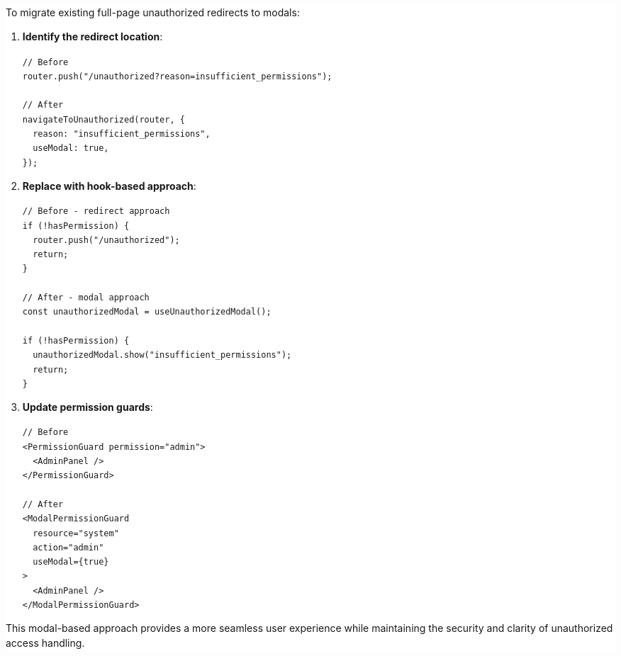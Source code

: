 To migrate existing full-page unauthorized redirects to modals:

1. **Identify the redirect location**:

   ```tsx
   // Before
   router.push("/unauthorized?reason=insufficient_permissions");

   // After
   navigateToUnauthorized(router, {
     reason: "insufficient_permissions",
     useModal: true,
   });
   ```

2. **Replace with hook-based approach**:

   ```tsx
   // Before - redirect approach
   if (!hasPermission) {
     router.push("/unauthorized");
     return;
   }

   // After - modal approach
   const unauthorizedModal = useUnauthorizedModal();

   if (!hasPermission) {
     unauthorizedModal.show("insufficient_permissions");
     return;
   }
   ```

3. **Update permission guards**:

   ```tsx
   // Before
   <PermissionGuard permission="admin">
     <AdminPanel />
   </PermissionGuard>

   // After
   <ModalPermissionGuard
     resource="system"
     action="admin"
     useModal={true}
   >
     <AdminPanel />
   </ModalPermissionGuard>
   ```

This modal-based approach provides a more seamless user experience while maintaining the security and clarity of unauthorized access handling.
